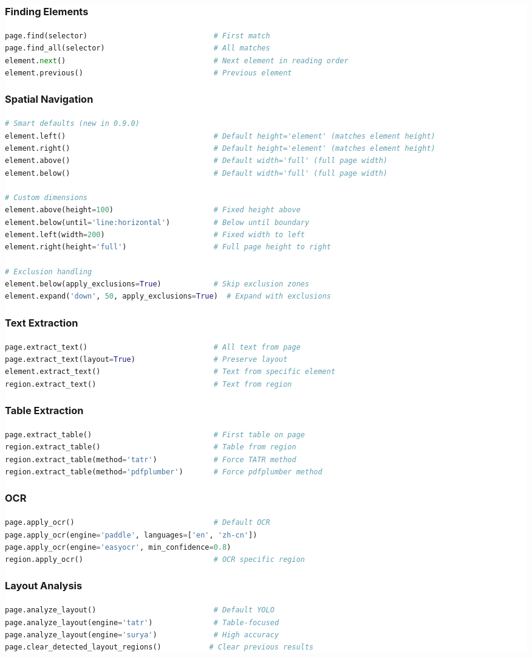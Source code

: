 ### Finding Elements
```py
page.find(selector)                             # First match
page.find_all(selector)                         # All matches
element.next()                                  # Next element in reading order
element.previous()                              # Previous element
```

### Spatial Navigation
```py
# Smart defaults (new in 0.9.0)
element.left()                                  # Default height='element' (matches element height)
element.right()                                 # Default height='element' (matches element height)
element.above()                                 # Default width='full' (full page width)
element.below()                                 # Default width='full' (full page width)

# Custom dimensions
element.above(height=100)                       # Fixed height above
element.below(until='line:horizontal')          # Below until boundary
element.left(width=200)                         # Fixed width to left
element.right(height='full')                    # Full page height to right

# Exclusion handling
element.below(apply_exclusions=True)            # Skip exclusion zones
element.expand('down', 50, apply_exclusions=True)  # Expand with exclusions
```

### Text Extraction
```py
page.extract_text()                             # All text from page
page.extract_text(layout=True)                  # Preserve layout
element.extract_text()                          # Text from specific element
region.extract_text()                           # Text from region
```

### Table Extraction
```py
page.extract_table()                            # First table on page
region.extract_table()                          # Table from region
region.extract_table(method='tatr')             # Force TATR method
region.extract_table(method='pdfplumber')       # Force pdfplumber method
```

### OCR
```py
page.apply_ocr()                                # Default OCR
page.apply_ocr(engine='paddle', languages=['en', 'zh-cn'])
page.apply_ocr(engine='easyocr', min_confidence=0.8)
region.apply_ocr()                              # OCR specific region
```

### Layout Analysis
```py
page.analyze_layout()                           # Default YOLO
page.analyze_layout(engine='tatr')              # Table-focused
page.analyze_layout(engine='surya')             # High accuracy
page.clear_detected_layout_regions()           # Clear previous results
```

